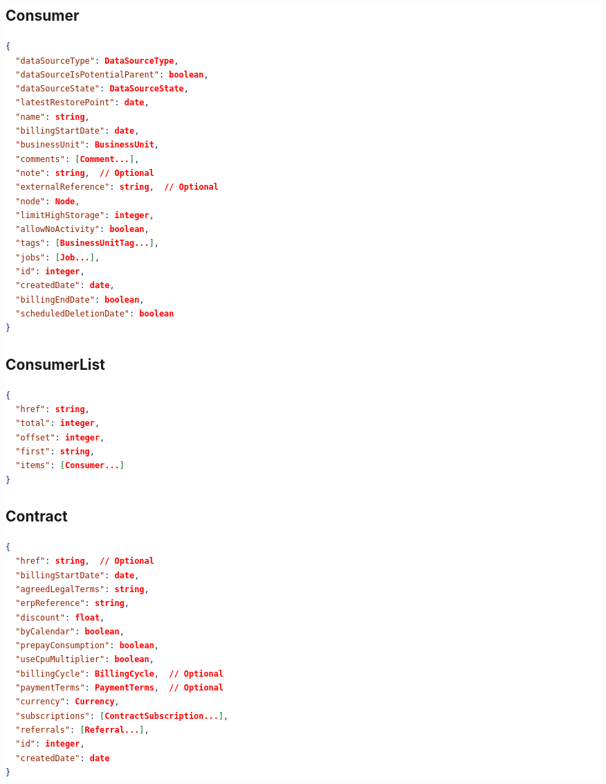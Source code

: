 ## Consumer
```json
{
  "dataSourceType": DataSourceType,
  "dataSourceIsPotentialParent": boolean,
  "dataSourceState": DataSourceState,
  "latestRestorePoint": date,
  "name": string,
  "billingStartDate": date,
  "businessUnit": BusinessUnit,
  "comments": [Comment...],
  "note": string,  // Optional
  "externalReference": string,  // Optional
  "node": Node,
  "limitHighStorage": integer,
  "allowNoActivity": boolean,
  "tags": [BusinessUnitTag...],
  "jobs": [Job...],
  "id": integer,
  "createdDate": date,
  "billingEndDate": boolean,
  "scheduledDeletionDate": boolean
}
```

## ConsumerList
```json
{
  "href": string,
  "total": integer,
  "offset": integer,
  "first": string,
  "items": [Consumer...]
}
```

## Contract
```json
{
  "href": string,  // Optional
  "billingStartDate": date,
  "agreedLegalTerms": string,
  "erpReference": string,
  "discount": float,
  "byCalendar": boolean,
  "prepayConsumption": boolean,
  "useCpuMultiplier": boolean,
  "billingCycle": BillingCycle,  // Optional
  "paymentTerms": PaymentTerms,  // Optional
  "currency": Currency,
  "subscriptions": [ContractSubscription...],
  "referrals": [Referral...],
  "id": integer,
  "createdDate": date
}
```
